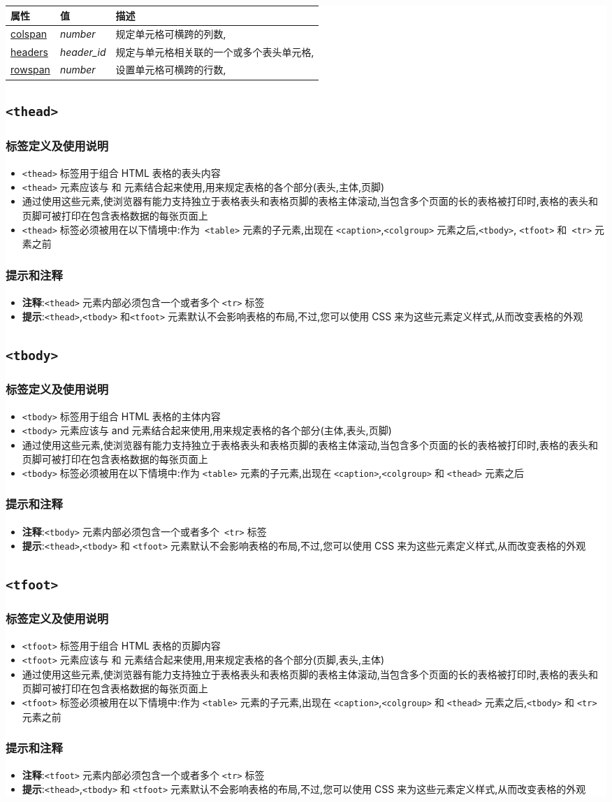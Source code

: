 | 属性                                                       | 值          | 描述                                       |
| :--------------------------------------------------------- | :---------- | :----------------------------------------- |
| [colspan](https://www.runoob.com/tags/att-td-colspan.html) | *number*    | 规定单元格可横跨的列数,                   |
| [headers](https://www.runoob.com/tags/att-td-headers.html) | *header_id* | 规定与单元格相关联的一个或多个表头单元格, |
| [rowspan](https://www.runoob.com/tags/att-td-rowspan.html) | *number*    | 设置单元格可横跨的行数,                   |

## `<thead>`

### 标签定义及使用说明

- `<thead>` 标签用于组合 HTML 表格的表头内容
- `<thead>` 元素应该与 和 元素结合起来使用,用来规定表格的各个部分(表头,主体,页脚)
- 通过使用这些元素,使浏览器有能力支持独立于表格表头和表格页脚的表格主体滚动,当包含多个页面的长的表格被打印时,表格的表头和页脚可被打印在包含表格数据的每张页面上
- `<thead>` 标签必须被用在以下情境中:作为` <table>` 元素的子元素,出现在 `<caption>`,`<colgroup>` 元素之后,`<tbody>`, `<tfoot>` 和` <tr>` 元素之前

### 提示和注释

- **注释**:`<thead>` 元素内部必须包含一个或者多个 `<tr>` 标签
- **提示**:`<thead>`,`<tbody>` 和`<tfoot>` 元素默认不会影响表格的布局,不过,您可以使用 CSS 来为这些元素定义样式,从而改变表格的外观

## `<tbody>`

### 标签定义及使用说明

- `<tbody>` 标签用于组合 HTML 表格的主体内容
- `<tbody>` 元素应该与 and 元素结合起来使用,用来规定表格的各个部分(主体,表头,页脚)
- 通过使用这些元素,使浏览器有能力支持独立于表格表头和表格页脚的表格主体滚动,当包含多个页面的长的表格被打印时,表格的表头和页脚可被打印在包含表格数据的每张页面上
- `<tbody>` 标签必须被用在以下情境中:作为 `<table>` 元素的子元素,出现在 `<caption>`,`<colgroup>` 和 `<thead>` 元素之后

### 提示和注释

- **注释**:`<tbody>` 元素内部必须包含一个或者多个` <tr>` 标签
- **提示**:`<thead>`,`<tbody>` 和 `<tfoot>` 元素默认不会影响表格的布局,不过,您可以使用 CSS 来为这些元素定义样式,从而改变表格的外观

## `<tfoot>`

### 标签定义及使用说明

- `<tfoot>` 标签用于组合 HTML 表格的页脚内容
- `<tfoot>` 元素应该与 和 元素结合起来使用,用来规定表格的各个部分(页脚,表头,主体)
- 通过使用这些元素,使浏览器有能力支持独立于表格表头和表格页脚的表格主体滚动,当包含多个页面的长的表格被打印时,表格的表头和页脚可被打印在包含表格数据的每张页面上
- `<tfoot>` 标签必须被用在以下情境中:作为 `<table>` 元素的子元素,出现在 `<caption>`,`<colgroup>` 和 `<thead>` 元素之后,`<tbody>` 和 `<tr>` 元素之前

### 提示和注释

- **注释**:`<tfoot>` 元素内部必须包含一个或者多个 `<tr>` 标签
- **提示**:`<thead>`,`<tbody>` 和 `<tfoot>` 元素默认不会影响表格的布局,不过,您可以使用 CSS 来为这些元素定义样式,从而改变表格的外观
